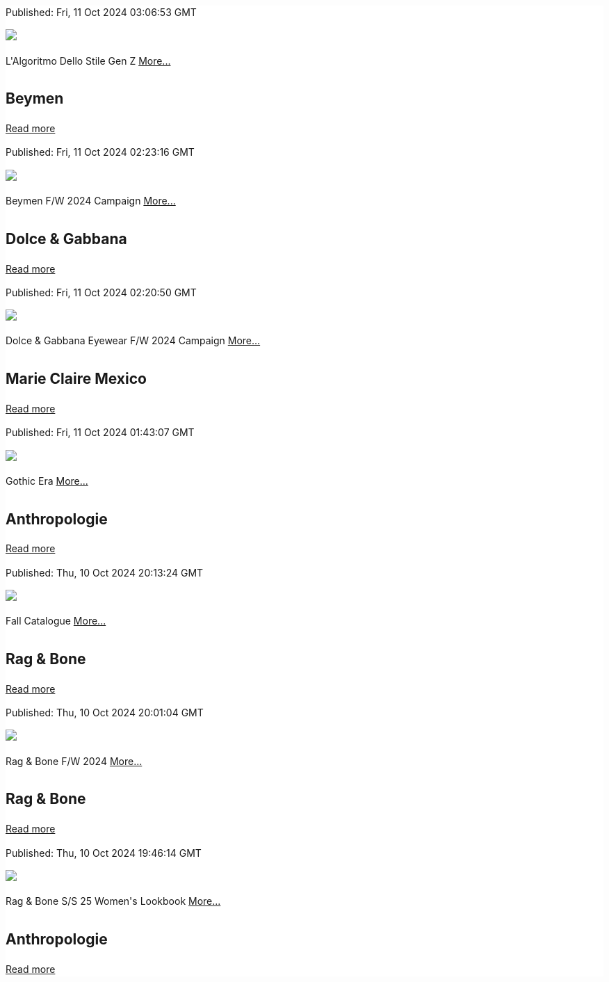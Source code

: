 Published: Fri, 11 Oct 2024 03:06:53 GMT

<p><img src="https://i.mdel.net/i/db/2024/10/2358466/2358466-800w.jpg" /></p>L'Algoritmo Dello Stile Gen Z <a href="https://models.com/work/vanity-fair-italia-lalgoritmo-dello-stile-gen-z" title="L'Algoritmo Dello Stile Gen Z">More...</a>

## Beymen
[Read more](https://models.com/work/beymen-beymen--fw-2024-campaign)

Published: Fri, 11 Oct 2024 02:23:16 GMT

<p><img src="https://i.mdel.net/i/db/2024/10/2358268/2358268-800w.jpg" /></p>Beymen  F/W 2024 Campaign <a href="https://models.com/work/beymen-beymen--fw-2024-campaign" title="Beymen  F/W 2024 Campaign">More...</a>

## Dolce & Gabbana
[Read more](https://models.com/work/dolce--gabbana-dolce--gabbana-eyewear-fw-2024-campaign)

Published: Fri, 11 Oct 2024 02:20:50 GMT

<p><img src="https://i.mdel.net/i/db/2024/10/2359134/2359134-800w.jpg" /></p>Dolce & Gabbana Eyewear F/W 2024 Campaign <a href="https://models.com/work/dolce--gabbana-dolce--gabbana-eyewear-fw-2024-campaign" title="Dolce &amp; Gabbana Eyewear F/W 2024 Campaign">More...</a>

## Marie Claire Mexico
[Read more](https://models.com/work/marie-claire-mexico-gothic-era)

Published: Fri, 11 Oct 2024 01:43:07 GMT

<p><img src="https://i.mdel.net/i/db/2024/10/2358264/2358264-800w.jpg" /></p>Gothic Era <a href="https://models.com/work/marie-claire-mexico-gothic-era" title="Gothic Era">More...</a>

## Anthropologie
[Read more](https://models.com/work/anthropologie-fall-catalogue)

Published: Thu, 10 Oct 2024 20:13:24 GMT

<p><img src="https://i.mdel.net/i/db/2024/10/2358225/2358225-800w.jpg" /></p>Fall Catalogue <a href="https://models.com/work/anthropologie-fall-catalogue" title="Fall Catalogue">More...</a>

## Rag & Bone
[Read more](https://models.com/work/rag--bone-rag--bone-fw-2024)

Published: Thu, 10 Oct 2024 20:01:04 GMT

<p><img src="https://i.mdel.net/i/db/2024/10/2358214/2358214-800w.jpg" /></p>Rag & Bone F/W 2024 <a href="https://models.com/work/rag--bone-rag--bone-fw-2024" title="Rag &amp; Bone F/W 2024">More...</a>

## Rag & Bone
[Read more](https://models.com/work/rag--bone-rag--bone-ss-25-womens-lookbook)

Published: Thu, 10 Oct 2024 19:46:14 GMT

<p><img src="https://i.mdel.net/i/db/2024/10/2358209/2358209-800w.jpg" /></p>Rag & Bone S/S 25 Women's Lookbook <a href="https://models.com/work/rag--bone-rag--bone-ss-25-womens-lookbook" title="Rag &amp; Bone S/S 25 Women's Lookbook">More...</a>

## Anthropologie
[Read more](https://models.com/work/anthropologie-new-york-city)
